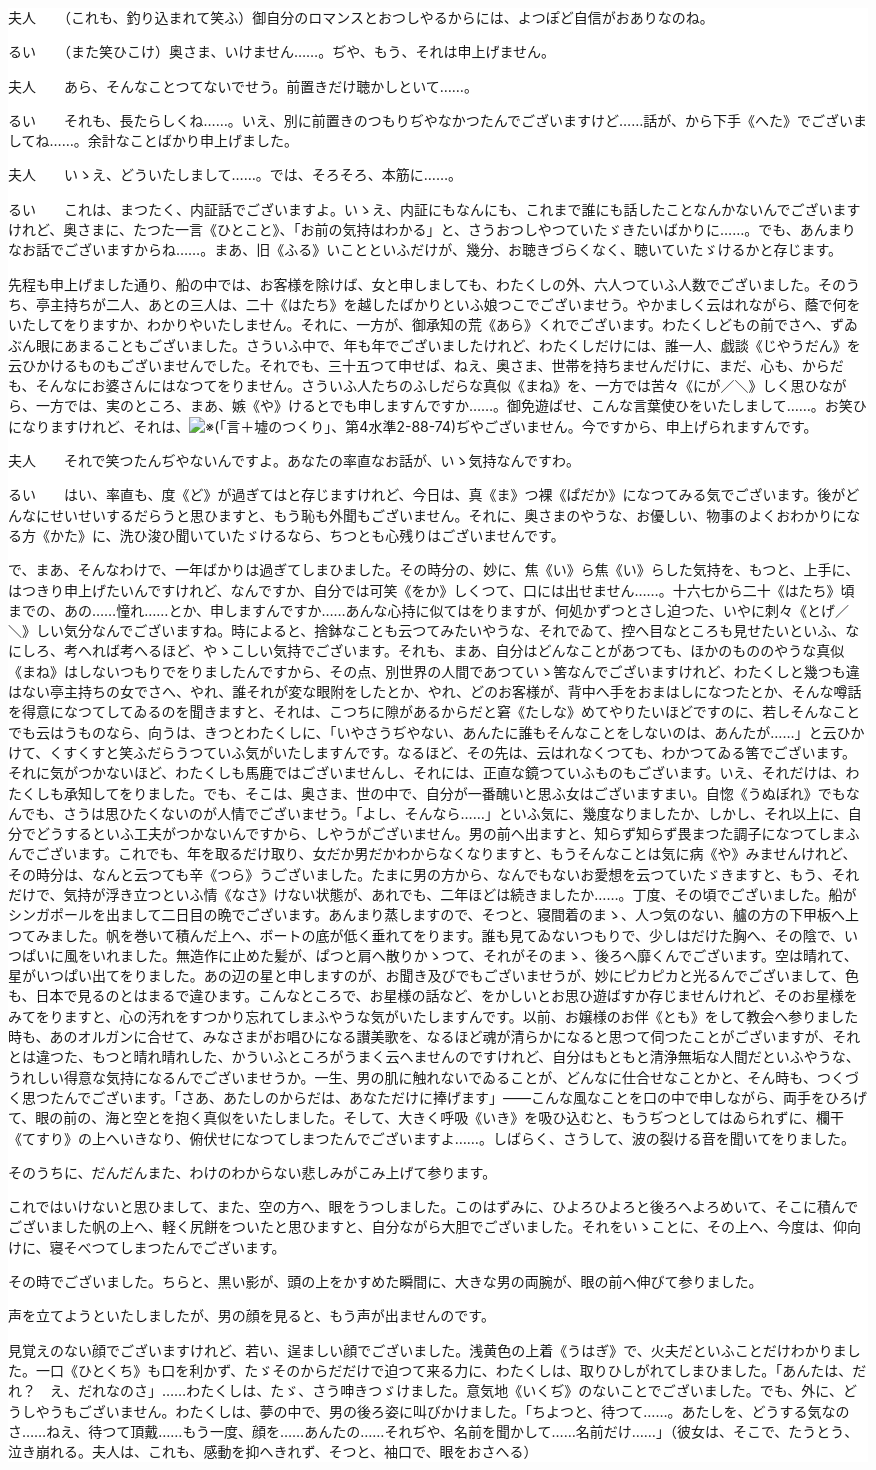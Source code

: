 夫人　　（これも、釣り込まれて笑ふ）御自分のロマンスとおつしやるからには、よつぽど自信がおありなのね。

るい　　（また笑ひこけ）奥さま、いけません……。ぢや、もう、それは申上げません。

夫人　　あら、そんなことつてないでせう。前置きだけ聴かしといて……。

るい　　それも、長たらしくね……。いえ、別に前置きのつもりぢやなかつたんでございますけど……話が、から下手《へた》でございましてね……。余計なことばかり申上げました。

夫人　　いゝえ、どういたしまして……。では、そろそろ、本筋に……。

るい　　これは、まつたく、内証話でございますよ。いゝえ、内証にもなんにも、これまで誰にも話したことなんかないんでございますけれど、奥さまに、たつた一言《ひとこと》、「お前の気持はわかる」と、さうおつしやつていたゞきたいばかりに……。でも、あんまりなお話でございますからね……。まあ、旧《ふる》いことといふだけが、幾分、お聴きづらくなく、聴いていたゞけるかと存じます。


先程も申上げました通り、船の中では、お客様を除けば、女と申しましても、わたくしの外、六人つていふ人数でございました。そのうち、亭主持ちが二人、あとの三人は、二十《はたち》を越したばかりといふ娘つこでございませう。やかましく云はれながら、蔭で何をいたしてをりますか、わかりやいたしません。それに、一方が、御承知の荒《あら》くれでございます。わたくしどもの前でさへ、ずゐぶん眼にあまることもございました。さういふ中で、年も年でございましたけれど、わたくしだけには、誰一人、戯談《じやうだん》を云ひかけるものもございませんでした。それでも、三十五つて申せば、ねえ、奥さま、世帯を持ちませんだけに、まだ、心も、からだも、そんなにお婆さんにはなつてをりません。さういふ人たちのふしだらな真似《まね》を、一方では苦々《にが／＼》しく思ひながら、一方では、実のところ、まあ、嫉《や》けるとでも申しますんですか……。御免遊ばせ、こんな言葉使ひをいたしまして……。お笑ひになりますけれど、それは、![※(「言＋墟のつくり」、第4水準2-88-74)](https://www.aozora.gr.jp/cards/001154/files/../../../gaiji/2-88/2-88-74.png)ぢやございません。今ですから、申上げられますんです。



夫人　　それで笑つたんぢやないんですよ。あなたの率直なお話が、いゝ気持なんですわ。

るい　　はい、率直も、度《ど》が過ぎてはと存じますけれど、今日は、真《ま》つ裸《ぱだか》になつてみる気でございます。後がどんなにせいせいするだらうと思ひますと、もう恥も外聞もございません。それに、奥さまのやうな、お優しい、物事のよくおわかりになる方《かた》に、洗ひ浚ひ聞いていたゞけるなら、ちつとも心残りはございませんです。


で、まあ、そんなわけで、一年ばかりは過ぎてしまひました。その時分の、妙に、焦《い》ら焦《い》らした気持を、もつと、上手に、はつきり申上げたいんですけれど、なんですか、自分では可笑《をか》しくつて、口には出せません……。十六七から二十《はたち》頃までの、あの……憧れ……とか、申しますんですか……あんな心持に似てはをりますが、何処かずつとさし迫つた、いやに刺々《とげ／＼》しい気分なんでございますね。時によると、捨鉢なことも云つてみたいやうな、それでゐて、控へ目なところも見せたいといふ、なにしろ、考へれば考へるほど、やゝこしい気持でございます。それも、まあ、自分はどんなことがあつても、ほかのもののやうな真似《まね》はしないつもりでをりましたんですから、その点、別世界の人間であつていゝ筈なんでございますけれど、わたくしと幾つも違はない亭主持ちの女でさへ、やれ、誰それが変な眼附をしたとか、やれ、どのお客様が、背中へ手をおまはしになつたとか、そんな噂話を得意になつてしてゐるのを聞きますと、それは、こつちに隙があるからだと窘《たしな》めてやりたいほどですのに、若しそんなことでも云はうものなら、向うは、きつとわたくしに、「いやさうぢやない、あんたに誰もそんなことをしないのは、あんたが……」と云ひかけて、くすくすと笑ふだらうつていふ気がいたしますんです。なるほど、その先は、云はれなくつても、わかつてゐる筈でございます。それに気がつかないほど、わたくしも馬鹿ではございませんし、それには、正直な鏡つていふものもございます。いえ、それだけは、わたくしも承知してをりました。でも、そこは、奥さま、世の中で、自分が一番醜いと思ふ女はございますまい。自惚《うぬぼれ》でもなんでも、さうは思ひたくないのが人情でございませう。「よし、そんなら……」といふ気に、幾度なりましたか、しかし、それ以上に、自分でどうするといふ工夫がつかないんですから、しやうがございません。男の前へ出ますと、知らず知らず畏まつた調子になつてしまふんでございます。これでも、年を取るだけ取り、女だか男だかわからなくなりますと、もうそんなことは気に病《や》みませんけれど、その時分は、なんと云つても辛《つら》うございました。たまに男の方から、なんでもないお愛想を云つていたゞきますと、もう、それだけで、気持が浮き立つといふ情《なさ》けない状態が、あれでも、二年ほどは続きましたか……。丁度、その頃でございました。船がシンガポールを出まして二日目の晩でございます。あんまり蒸しますので、そつと、寝間着のまゝ、人つ気のない、艫の方の下甲板へ上つてみました。帆を巻いて積んだ上へ、ボートの底が低く垂れてをります。誰も見てゐないつもりで、少しはだけた胸へ、その陰で、いつぱいに風をいれました。無造作に止めた髪が、ぱつと肩へ散りかゝつて、それがそのまゝ、後ろへ靡くんでございます。空は晴れて、星がいつぱい出てをりました。あの辺の星と申しますのが、お聞き及びでもございませうが、妙にピカピカと光るんでございまして、色も、日本で見るのとはまるで違ひます。こんなところで、お星様の話など、をかしいとお思ひ遊ばすか存じませんけれど、そのお星様をみてをりますと、心の汚れをすつかり忘れてしまふやうな気がいたしますんです。以前、お嬢様のお伴《とも》をして教会へ参りました時も、あのオルガンに合せて、みなさまがお唱ひになる讃美歌を、なるほど魂が清らかになると思つて伺つたことがございますが、それとは違つた、もつと晴れ晴れした、かういふところがうまく云へませんのですけれど、自分はもともと清浄無垢な人間だといふやうな、うれしい得意な気持になるんでございませうか。一生、男の肌に触れないでゐることが、どんなに仕合せなことかと、そん時も、つくづく思つたんでございます。「さあ、あたしのからだは、あなただけに捧げます」――こんな風なことを口の中で申しながら、両手をひろげて、眼の前の、海と空とを抱く真似をいたしました。そして、大きく呼吸《いき》を吸ひ込むと、もうぢつとしてはゐられずに、欄干《てすり》の上へいきなり、俯伏せになつてしまつたんでございますよ……。しばらく、さうして、波の裂ける音を聞いてをりました。

そのうちに、だんだんまた、わけのわからない悲しみがこみ上げて参ります。

これではいけないと思ひまして、また、空の方へ、眼をうつしました。このはずみに、ひよろひよろと後ろへよろめいて、そこに積んでございました帆の上へ、軽く尻餅をついたと思ひますと、自分ながら大胆でございました。それをいゝことに、その上へ、今度は、仰向けに、寝そべつてしまつたんでございます。

その時でございました。ちらと、黒い影が、頭の上をかすめた瞬間に、大きな男の両腕が、眼の前へ伸びて参りました。

声を立てようといたしましたが、男の顔を見ると、もう声が出ませんのです。

見覚えのない顔でございますけれど、若い、逞ましい顔でございました。浅黄色の上着《うはぎ》で、火夫だといふことだけわかりました。一口《ひとくち》も口を利かず、たゞそのからだだけで迫つて来る力に、わたくしは、取りひしがれてしまひました。「あんたは、だれ？　え、だれなのさ」……わたくしは、たゞ、さう呻きつゞけました。意気地《いくぢ》のないことでございました。でも、外に、どうしやうもございません。わたくしは、夢の中で、男の後ろ姿に叫びかけました。「ちよつと、待つて……。あたしを、どうする気なのさ……ねえ、待つて頂戴……もう一度、顔を……あんたの……それぢや、名前を聞かして……名前だけ……」（彼女は、そこで、たうとう、泣き崩れる。夫人は、これも、感動を抑へきれず、そつと、袖口で、眼をおさへる）
